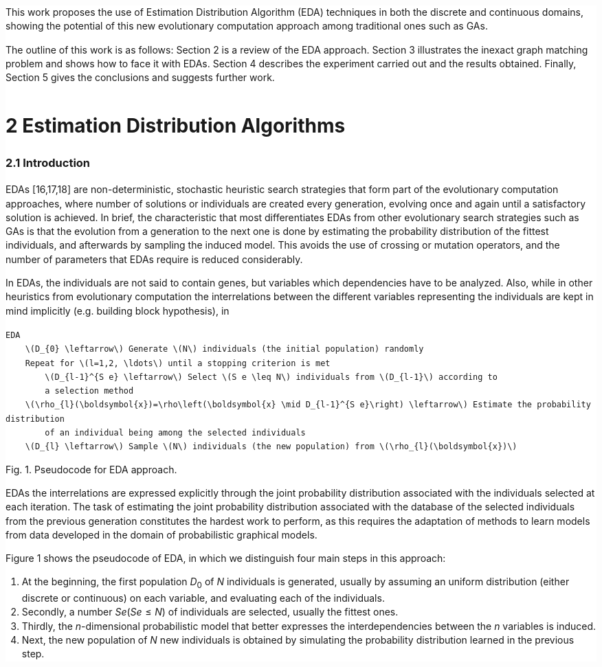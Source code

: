 This work proposes the use of Estimation Distribution Algorithm (EDA) techniques in both the discrete and continuous domains, showing the potential of this new evolutionary computation approach among traditional ones such as GAs.

The outline of this work is as follows: Section 2 is a review of the EDA approach. Section 3 illustrates the inexact graph matching problem and shows how to face it with EDAs. Section 4 describes the experiment carried out and the results obtained. Finally, Section 5 gives the conclusions and suggests further work.

# 2 Estimation Distribution Algorithms 

### 2.1 Introduction

EDAs [16,17,18] are non-deterministic, stochastic heuristic search strategies that form part of the evolutionary computation approaches, where number of solutions or individuals are created every generation, evolving once and again until a satisfactory solution is achieved. In brief, the characteristic that most differentiates EDAs from other evolutionary search strategies such as GAs is that the evolution from a generation to the next one is done by estimating the probability distribution of the fittest individuals, and afterwards by sampling the induced model. This avoids the use of crossing or mutation operators, and the number of parameters that EDAs require is reduced considerably.

In EDAs, the individuals are not said to contain genes, but variables which dependencies have to be analyzed. Also, while in other heuristics from evolutionary computation the interrelations between the different variables representing the individuals are kept in mind implicitly (e.g. building block hypothesis), in

```
EDA
    \(D_{0} \leftarrow\) Generate \(N\) individuals (the initial population) randomly
    Repeat for \(l=1,2, \ldots\) until a stopping criterion is met
        \(D_{l-1}^{S e} \leftarrow\) Select \(S e \leq N\) individuals from \(D_{l-1}\) according to
        a selection method
    \(\rho_{l}(\boldsymbol{x})=\rho\left(\boldsymbol{x} \mid D_{l-1}^{S e}\right) \leftarrow\) Estimate the probability distribution
        of an individual being among the selected individuals
    \(D_{l} \leftarrow\) Sample \(N\) individuals (the new population) from \(\rho_{l}(\boldsymbol{x})\)
```

Fig. 1. Pseudocode for EDA approach.

EDAs the interrelations are expressed explicitly through the joint probability distribution associated with the individuals selected at each iteration. The task of estimating the joint probability distribution associated with the database of the selected individuals from the previous generation constitutes the hardest work to perform, as this requires the adaptation of methods to learn models from data developed in the domain of probabilistic graphical models.

Figure 1 shows the pseudocode of EDA, in which we distinguish four main steps in this approach:

1. At the beginning, the first population $D_{0}$ of $N$ individuals is generated, usually by assuming an uniform distribution (either discrete or continuous) on each variable, and evaluating each of the individuals.
2. Secondly, a number $S e(S e \leq N)$ of individuals are selected, usually the fittest ones.
3. Thirdly, the $n$-dimensional probabilistic model that better expresses the interdependencies between the $n$ variables is induced.
4. Next, the new population of $N$ new individuals is obtained by simulating the probability distribution learned in the previous step.
